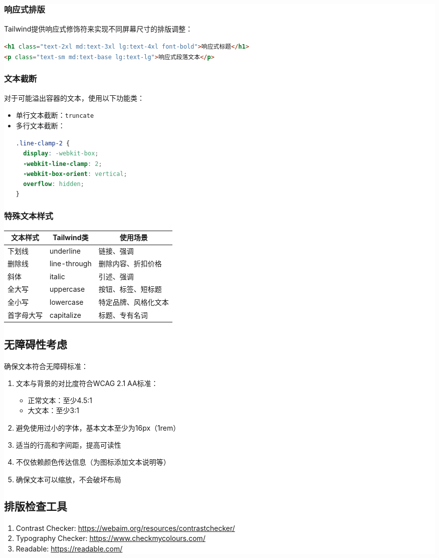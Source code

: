### 响应式排版

Tailwind提供响应式修饰符来实现不同屏幕尺寸的排版调整：

```html
<h1 class="text-2xl md:text-3xl lg:text-4xl font-bold">响应式标题</h1>
<p class="text-sm md:text-base lg:text-lg">响应式段落文本</p>
```

### 文本截断

对于可能溢出容器的文本，使用以下功能类：

- 单行文本截断：`truncate`
- 多行文本截断：
  ```css
  .line-clamp-2 {
    display: -webkit-box;
    -webkit-line-clamp: 2;
    -webkit-box-orient: vertical;
    overflow: hidden;
  }
  ```

### 特殊文本样式

| 文本样式 | Tailwind类 | 使用场景 |
|---------|------------|---------|
| 下划线 | underline | 链接、强调 |
| 删除线 | line-through | 删除内容、折扣价格 |
| 斜体 | italic | 引述、强调 |
| 全大写 | uppercase | 按钮、标签、短标题 |
| 全小写 | lowercase | 特定品牌、风格化文本 |
| 首字母大写 | capitalize | 标题、专有名词 |

## 无障碍性考虑

确保文本符合无障碍标准：

1. 文本与背景的对比度符合WCAG 2.1 AA标准：
   - 正常文本：至少4.5:1
   - 大文本：至少3:1

2. 避免使用过小的字体，基本文本至少为16px（1rem）

3. 适当的行高和字间距，提高可读性

4. 不仅依赖颜色传达信息（为图标添加文本说明等）

5. 确保文本可以缩放，不会破坏布局

## 排版检查工具

1. Contrast Checker: https://webaim.org/resources/contrastchecker/
2. Typography Checker: https://www.checkmycolours.com/
3. Readable: https://readable.com/ 